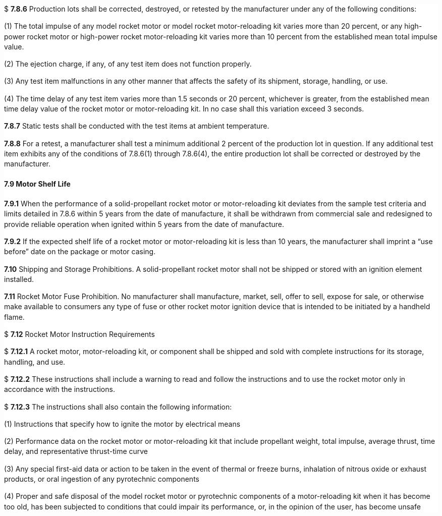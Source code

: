 $ **7.8.6** Production lots shall be corrected, destroyed, or retested by the manufacturer under any of the following conditions:

(1) The total impulse of any model rocket motor or model rocket motor-reloading kit varies more than 20 percent, or any high-power rocket motor or high-power rocket motor-reloading kit varies more than 10 percent from the established mean total impulse value.

(2) The ejection charge, if any, of any test item does not function properly.

(3) Any test item malfunctions in any other manner that affects the safety of its shipment, storage, handling, or use.

(4) The time delay of any test item varies more than 1.5 seconds or 20 percent, whichever is greater, from the established mean time delay value of the rocket motor or motor-reloading kit. In no case shall this variation exceed 3 seconds.

**7.8.7** Static tests shall be conducted with the test items at ambient temperature.

**7.8.8** For a retest, a manufacturer shall test a minimum additional 2 percent of the production lot in question. If any additional test item exhibits any of the conditions of 7.8.6(1) through 7.8.6(4), the entire production lot shall be corrected or destroyed by the manufacturer.

#### **7.9 Motor Shelf Life**

**7.9.1** When the performance of a solid-propellant rocket motor or motor-reloading kit deviates from the sample test criteria and limits detailed in 7.8.6 within 5 years from the date of manufacture, it shall be withdrawn from commercial sale and redesigned to provide reliable operation when ignited within 5 years from the date of manufacture.

**7.9.2** If the expected shelf life of a rocket motor or motor-reloading kit is less than 10 years, the manufacturer shall imprint a “use before” date on the package or motor casing.

**7.10** Shipping and Storage Prohibitions. A solid-propellant rocket motor shall not be shipped or stored with an ignition element installed.

**7.11** Rocket Motor Fuse Prohibition. No manufacturer shall manufacture, market, sell, offer to sell, expose for sale, or otherwise make available to consumers any type of fuse or other rocket motor ignition device that is intended to be initiated by a handheld flame.

$ **7.12** Rocket Motor Instruction Requirements

$ **7.12.1** A rocket motor, motor-reloading kit, or component shall be shipped and sold with complete instructions for its storage, handling, and use.

$ **7.12.2** These instructions shall include a warning to read and follow the instructions and to use the rocket motor only in accordance with the instructions.

$ **7.12.3** The instructions shall also contain the following information:

(1) Instructions that specify how to ignite the motor by electrical means

(2) Performance data on the rocket motor or motor-reloading kit that include propellant weight, total impulse, average thrust, time delay, and representative thrust-time curve

(3) Any special first-aid data or action to be taken in the event of thermal or freeze burns, inhalation of nitrous oxide or exhaust products, or oral ingestion of any pyrotechnic components

(4) Proper and safe disposal of the model rocket motor or pyrotechnic components of a motor-reloading kit when it has become too old, has been subjected to conditions that could impair its performance, or, in the opinion of the user, has become unsafe
